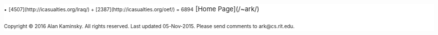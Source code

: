 <td align="left" valign="baseline"><font size="-2">•</font></td>

<td align="left" valign="baseline"><font size="-2">[4507](http://icasualties.org/Iraq/) + [2387](http://icasualties.org/oef/) = 6894</font></td>

</tr>

</tbody>

</table>

</td>

<td align="right" valign="top"><font size="-1">[Home Page](/~ark/)</font></td>

</tr>

</tbody>

</table>

<font size="-2">Copyright © 2016 Alan Kaminsky. All rights reserved. Last updated 05-Nov-2015. Please send comments to ark<font size="1" color="#FFFFFF">­</font>@<font size="1" color="#FFFFFF">­</font>cs.rit.edu.</font>
